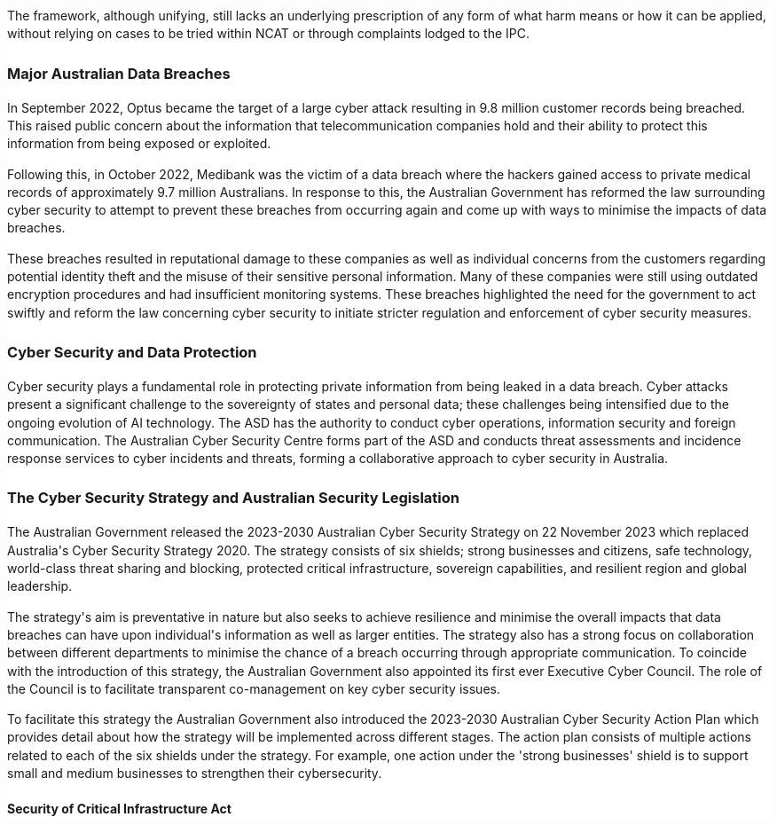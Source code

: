 The framework, although unifying, still lacks an underlying prescription of any form of what harm means or how it can be applied, without relying on cases to be tried within NCAT or through complaints lodged to the IPC.

### Major Australian Data Breaches

In September 2022, Optus became the target of a large cyber attack resulting in 9.8 million customer records being breached. This raised public concern about the information that telecommunication companies hold and their ability to protect this information from being exposed or exploited.

Following this, in October 2022, Medibank was the victim of a data breach where the hackers gained access to private medical records of approximately 9.7 million Australians. In response to this, the Australian Government has reformed the law surrounding cyber security to attempt to prevent these breaches from occurring again and come up with ways to minimise the impacts of data breaches.

These breaches resulted in reputational damage to these companies as well as individual concerns from the customers regarding potential identity theft and the misuse of their sensitive personal information. Many of these companies were still using outdated encryption procedures and had insufficient monitoring systems. These breaches highlighted the need for the government to act swiftly and reform the law concerning cyber security to initiate stricter regulation and enforcement of cyber security measures.

### Cyber Security and Data Protection

Cyber security plays a fundamental role in protecting private information from being leaked in a data breach. Cyber attacks present a significant challenge to the sovereignty of states and personal data; these challenges being intensified due to the ongoing evolution of AI technology. The ASD has the authority to conduct cyber operations, information security and foreign communication. The Australian Cyber Security Centre forms part of the ASD and conducts threat assessments and incidence response services to cyber incidents and threats, forming a collaborative approach to cyber security in Australia.

### The Cyber Security Strategy and Australian Security Legislation

The Australian Government released the 2023-2030 Australian Cyber Security Strategy on 22 November 2023 which replaced Australia's Cyber Security Strategy 2020. The strategy consists of six shields; strong businesses and citizens, safe technology, world-class threat sharing and blocking, protected critical infrastructure, sovereign capabilities, and resilient region and global leadership.

The strategy's aim is preventative in nature but also seeks to achieve resilience and minimise the overall impacts that data breaches can have upon individual's information as well as larger entities. The strategy also has a strong focus on collaboration between different departments to minimise the chance of a breach occurring through appropriate communication. To coincide with the introduction of this strategy, the Australian Government also appointed its first ever Executive Cyber Council. The role of the Council is to facilitate transparent co-management on key cyber security issues.

To facilitate this strategy the Australian Government also introduced the 2023-2030 Australian Cyber Security Action Plan which provides detail about how the strategy will be implemented across different stages. The action plan consists of multiple actions related to each of the six shields under the strategy. For example, one action under the 'strong businesses' shield is to support small and medium businesses to strengthen their cybersecurity.

#### Security of Critical Infrastructure Act

